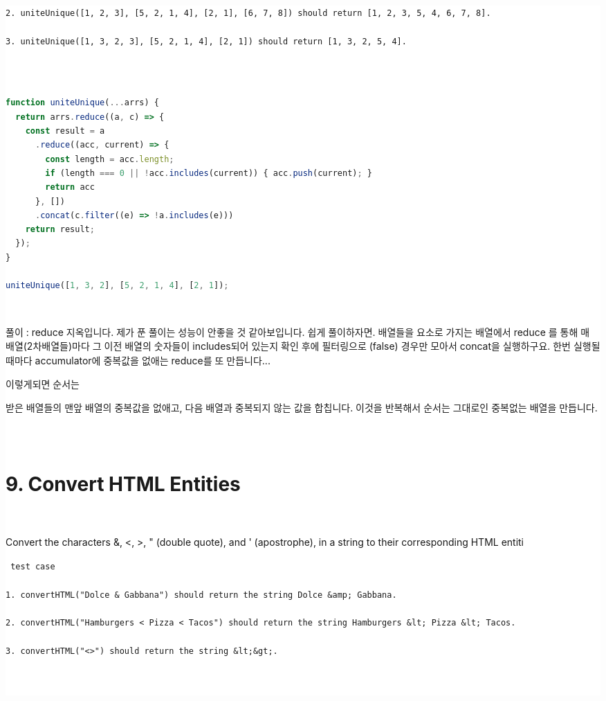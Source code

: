     2. uniteUnique([1, 2, 3], [5, 2, 1, 4], [2, 1], [6, 7, 8]) should return [1, 2, 3, 5, 4, 6, 7, 8].

    3. uniteUnique([1, 3, 2, 3], [5, 2, 1, 4], [2, 1]) should return [1, 3, 2, 5, 4].


<br>
<br>

```javascript
function uniteUnique(...arrs) {
  return arrs.reduce((a, c) => {
    const result = a
      .reduce((acc, current) => {
        const length = acc.length;
        if (length === 0 || !acc.includes(current)) { acc.push(current); }
        return acc
      }, [])
      .concat(c.filter((e) => !a.includes(e)))
    return result;
  });
}

uniteUnique([1, 3, 2], [5, 2, 1, 4], [2, 1]);
```

<br>

풀이  : reduce 지옥입니다. 제가 푼 풀이는 성능이 안좋을 것 같아보입니다.
쉽게 풀이하자면.
  배열들을 요소로 가지는 배열에서 reduce 를 통해 매 배열(2차배열들)마다 그 이전 배열의 숫자들이 includes되어 있는지 확인 후에 필터링으로 (false) 경우만 모아서 concat을 실행하구요. 한번 실행될때마다 accumulator에 중복값을 없애는 reduce를 또 만듭니다...

  이렇게되면 순서는

  받은 배열들의 맨앞 배열의 중복값을 없애고, 다음 배열과 중복되지 않는 값을 합칩니다.
  이것을 반복해서 순서는 그대로인 중복없는 배열을 만듭니다.
<br>
<br>
<br>

# 9. Convert HTML Entities
<br>

Convert the characters &, <, >, " (double quote), and ' (apostrophe), in a string to their corresponding HTML entiti

     test case  
    
    1. convertHTML("Dolce & Gabbana") should return the string Dolce &amp; Gabbana.

    2. convertHTML("Hamburgers < Pizza < Tacos") should return the string Hamburgers &lt; Pizza &lt; Tacos.

    3. convertHTML("<>") should return the string &lt;&gt;.


<br>
<br>
